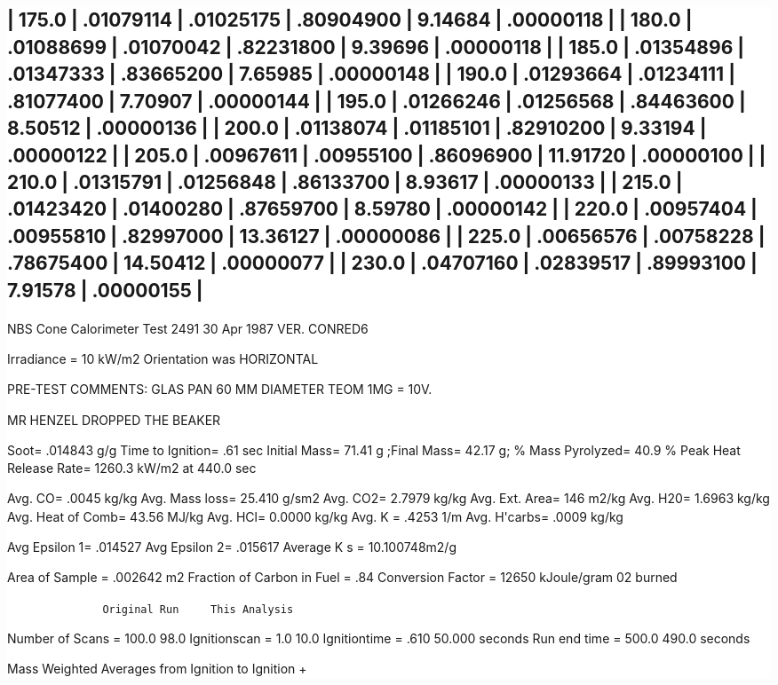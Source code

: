 | 175.0 | .01079114 | .01025175 | .80904900 | 9.14684 | .00000118 |
| 180.0 | .01088699 | .01070042 | .82231800 | 9.39696 | .00000118 |
| 185.0 | .01354896 | .01347333 | .83665200 | 7.65985 | .00000148 |
| 190.0 | .01293664 | .01234111 | .81077400 | 7.70907 | .00000144 |
| 195.0 | .01266246 | .01256568 | .84463600 | 8.50512 | .00000136 |
| 200.0 | .01138074 | .01185101 | .82910200 | 9.33194 | .00000122 |
| 205.0 | .00967611 | .00955100 | .86096900 | 11.91720 | .00000100 |
| 210.0 | .01315791 | .01256848 | .86133700 | 8.93617 | .00000133 |
| 215.0 | .01423420 | .01400280 | .87659700 | 8.59780 | .00000142 |
| 220.0 | .00957404 | .00955810 | .82997000 | 13.36127 | .00000086 |
| 225.0 | .00656576 | .00758228 | .78675400 | 14.50412 | .00000077 |
| 230.0 | .04707160 | .02839517 | .89993100 | 7.91578 | .00000155 |
---
NBS Cone Calorimeter    Test 2491  30 Apr 1987    VER. CONRED6

Irradiance =    10 kW/m2    Orientation was  HORIZONTAL

PRE-TEST COMMENTS:
GLAS PAN 60 MM DIAMETER
TEOM 1MG = 10V.

MR HENZEL DROPPED THE BEAKER

Soot=  .014843  g/g                           Time to Ignition=  .61  sec
Initial Mass=   71.41 g ;Final Mass=   42.17 g; % Mass Pyrolyzed=  40.9 %
Peak Heat Release Rate=   1260.3 kW/m2 at    440.0 sec

Avg. CO=       .0045 kg/kg       Avg. Mass loss=     25.410 g/sm2
Avg. CO2=     2.7979 kg/kg       Avg. Ext. Area=  146 m2/kg
Avg. H20=     1.6963 kg/kg       Avg. Heat of Comb=  43.56 MJ/kg
Avg. HCl=     0.0000 kg/kg       Avg. K =             .4253  1/m
Avg. H'carbs=   .0009 kg/kg

Avg Epsilon 1=     .014527       Avg Epsilon 2=     .015617
Average K s  = 10.100748m2/g

Area of Sample    =    .002642   m2     Fraction of Carbon in Fuel = .84
Conversion Factor =   12650 kJoule/gram 02 burned

                   Original Run     This Analysis
Number of Scans =      100.0            98.0
Ignitionscan    =        1.0            10.0
Ignitiontime    =       .610           50.000  seconds
Run end time    =      500.0           490.0   seconds

Mass Weighted Averages from Ignition to Ignition +
